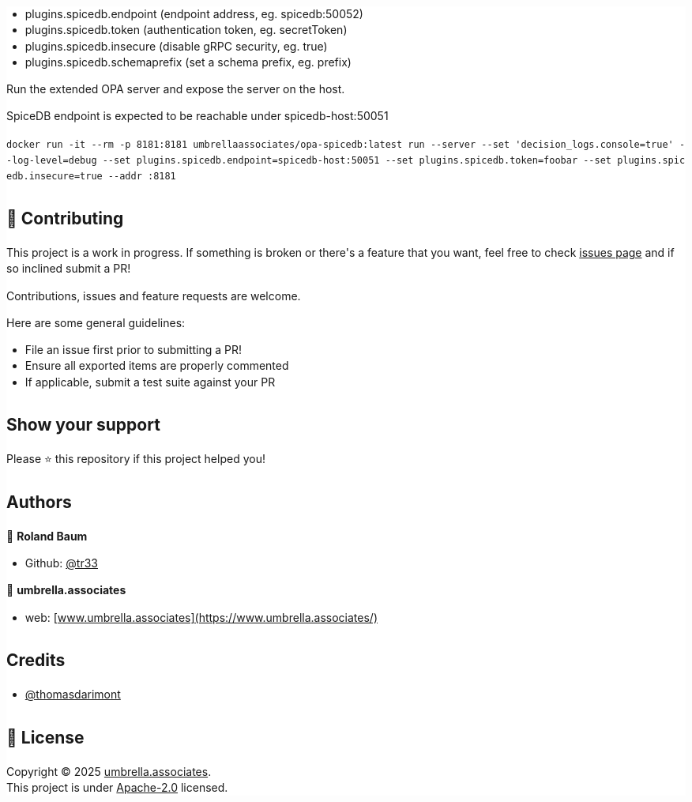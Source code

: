 * plugins.spicedb.endpoint (endpoint address, eg. spicedb:50052)
* plugins.spicedb.token (authentication token, eg. secretToken)
* plugins.spicedb.insecure (disable gRPC security, eg. true)
* plugins.spicedb.schemaprefix (set a schema prefix, eg. prefix)


Run the extended OPA server and expose the server on the host.

SpiceDB endpoint is expected to be reachable under spicedb-host:50051

```
docker run -it --rm -p 8181:8181 umbrellaassociates/opa-spicedb:latest run --server --set 'decision_logs.console=true' --log-level=debug --set plugins.spicedb.endpoint=spicedb-host:50051 --set plugins.spicedb.token=foobar --set plugins.spicedb.insecure=true --addr :8181
```


## 🤝 Contributing

This project is a work in progress.
If something is broken or there's a feature that you want, feel free to check [issues page]() and if so inclined submit a PR!

Contributions, issues and feature requests are welcome.<br />

Here are some general guidelines:<br>

* File an issue first prior to submitting a PR!
* Ensure all exported items are properly commented
* If applicable, submit a test suite against your PR



## Show your support

Please ⭐️ this repository if this project helped you!


## Authors

👤 **Roland Baum**

- Github: [@tr33](https://github.com/tr33)

👤 **umbrella.associates**

- web: [www.umbrella.associates](https://www.umbrella.associates/)


## Credits

- [@thomasdarimont](https://github.com/thomasdarimont/)


## 📝 License

Copyright © 2025 [umbrella.associates](https://github.com/umbrellaassociates).<br />
This project is under [Apache-2.0](https://www.apache.org/licenses/LICENSE-2.0) licensed.

